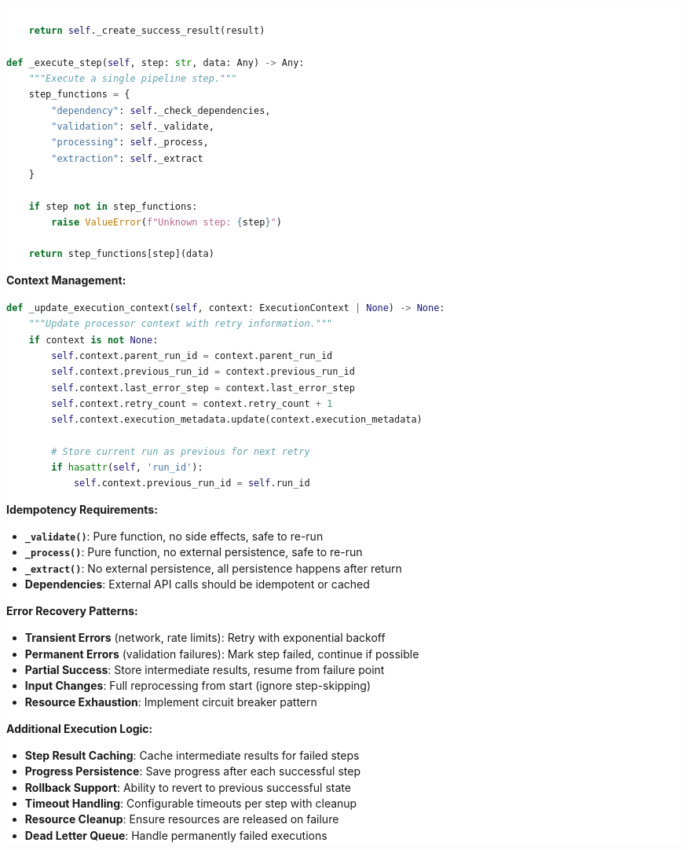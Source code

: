 ```python

    return self._create_success_result(result)

def _execute_step(self, step: str, data: Any) -> Any:
    """Execute a single pipeline step."""
    step_functions = {
        "dependency": self._check_dependencies,
        "validation": self._validate,
        "processing": self._process,
        "extraction": self._extract
    }

    if step not in step_functions:
        raise ValueError(f"Unknown step: {step}")

    return step_functions[step](data)
```

**Context Management:**
```python
def _update_execution_context(self, context: ExecutionContext | None) -> None:
    """Update processor context with retry information."""
    if context is not None:
        self.context.parent_run_id = context.parent_run_id
        self.context.previous_run_id = context.previous_run_id
        self.context.last_error_step = context.last_error_step
        self.context.retry_count = context.retry_count + 1
        self.context.execution_metadata.update(context.execution_metadata)

        # Store current run as previous for next retry
        if hasattr(self, 'run_id'):
            self.context.previous_run_id = self.run_id
```

**Idempotency Requirements:**
- **`_validate()`**: Pure function, no side effects, safe to re-run
- **`_process()`**: Pure function, no external persistence, safe to re-run
- **`_extract()`**: No external persistence, all persistence happens after return
- **Dependencies**: External API calls should be idempotent or cached

**Error Recovery Patterns:**
- **Transient Errors** (network, rate limits): Retry with exponential backoff
- **Permanent Errors** (validation failures): Mark step failed, continue if possible
- **Partial Success**: Store intermediate results, resume from failure point
- **Input Changes**: Full reprocessing from start (ignore step-skipping)
- **Resource Exhaustion**: Implement circuit breaker pattern

**Additional Execution Logic:**
- **Step Result Caching**: Cache intermediate results for failed steps
- **Progress Persistence**: Save progress after each successful step
- **Rollback Support**: Ability to revert to previous successful state
- **Timeout Handling**: Configurable timeouts per step with cleanup
- **Resource Cleanup**: Ensure resources are released on failure
- **Dead Letter Queue**: Handle permanently failed executions
